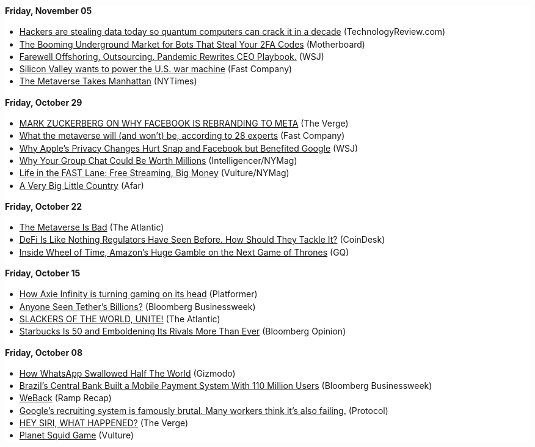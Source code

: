 
**Friday, November 05**
  * [Hackers are stealing data today so quantum computers can crack it in a decade](https://www.technologyreview.com/2021/11/03/1039171/hackers-quantum-computers-us-homeland-security-cryptography/) (TechnologyReview.com)
  * [The Booming Underground Market for Bots That Steal Your 2FA Codes](https://www.vice.com/en/article/y3vz5k/booming-underground-market-bots-2fa-otp-paypal-amazon-bank-apple-venmo) (Motherboard)
  * [Farewell Offshoring, Outsourcing. Pandemic Rewrites CEO Playbook.](https://www.wsj.com/articles/pandemic-rewrites-ceo-rulebookputting-reliability-before-efficiency-11635779679?mod=hp_lead_pos5) (WSJ)
  * [Silicon Valley wants to power the U.S. war machine](https://www.fastcompany.com/90686262/silicon-valley-wants-to-power-the-u-s-war-machine) (Fast Company)
  * [The Metaverse Takes Manhattan](https://www.nytimes.com/2021/11/05/technology/nft-nyc-metaverse.html) (NYTimes)

**Friday, October 29**
  * [MARK ZUCKERBERG ON WHY FACEBOOK IS REBRANDING TO META](https://www.theverge.com/22749919/mark-zuckerberg-facebook-meta-company-rebrand) (The Verge)
  * [What the metaverse will (and won’t) be, according to 28 experts](https://www.fastcompany.com/90678442/what-is-the-metaverse) (Fast Company)
  * [Why Apple’s Privacy Changes Hurt Snap and Facebook but Benefited Google](https://www.wsj.com/articles/why-apples-privacy-changes-hurt-snap-and-facebook-but-benefitted-google-11635375190?mod=djemalertNEWS) (WSJ)
  * [Why Your Group Chat Could Be Worth Millions](https://nymag.com/intelligencer/2021/10/whats-a-dao-why-your-group-chat-could-be-worth-millions.html) (Intelligencer/NYMag)
  * [Life in the FAST Lane: Free Streaming, Big Money](https://www.vulture.com/newsletter/2021/10/buffering-october-28-2021.html) (Vulture/NYMag)
  * [A Very Big Little Country](https://www.afar.com/magazine/westarctica-antarctica-a-micronation-with-a-mission?src=longreads) (Afar)


**Friday, October 22**
  * [The Metaverse Is Bad](https://www.theatlantic.com/technology/archive/2021/10/facebook-metaverse-name-change/620449/) (The Atlantic)
  * [DeFi Is Like Nothing Regulators Have Seen Before. How Should They Tackle It?](https://www.coindesk.com/policy/2021/10/19/defi-is-like-nothing-regulators-have-seen-before-how-should-they-tackle-it/) (CoinDesk)
  * [Inside Wheel of Time, Amazon’s Huge Gamble on the Next Game of Thrones](https://www.gq.com/story/inside-amazons-wheel-of-time) (GQ)


**Friday, October 15**
  * [How Axie Infinity is turning gaming on its head](https://www.platformer.news/p/how-axie-infinity-is-turning-gaming) (Platformer)
  * [Anyone Seen Tether’s Billions?](https://www.bloomberg.com/news/features/2021-10-07/crypto-mystery-where-s-the-69-billion-backing-the-stablecoin-tether?sref=Szq5ylDR) (Bloomberg Businessweek)
  * [SLACKERS OF THE WORLD, UNITE!](https://www.theatlantic.com/magazine/archive/2021/11/slack-office-trouble/620173/) (The Atlantic)
  * [Starbucks Is 50 and Emboldening Its Rivals More Than Ever](https://www.bloomberg.com/opinion/articles/2021-10-12/starbucks-is-50-and-emboldening-its-rivals-more-than-ever?sref=Szq5ylDR) (Bloomberg Opinion)



**Friday, October 08**
  * [How WhatsApp Swallowed Half The World](https://gizmodo.com/how-whatsapp-swallowed-half-the-world-1847805134?scrolla=5eb6d68b7fedc32c19ef33b4) (Gizmodo)
  * [Brazil’s Central Bank Built a Mobile Payment System With 110 Million Users](https://www.bloomberg.com/news/articles/2021-10-06/pix-mobile-payment-how-brazil-s-central-bank-launched-platform?cmpid=socialflow-twitter-business&utm_medium=social&utm_source=twitter&utm_content=business&utm_campaign=socialflow-organic&sref=Szq5ylDR) (Bloomberg Businessweek)
  * [WeBack](https://ramp.substack.com/p/weback) (Ramp Recap)
  * [Google’s recruiting system is famously brutal. Many workers think it’s also failing.](https://www.protocol.com/workplace/google-recruiting-process-jobs) (Protocol)
  * [HEY SIRI, WHAT HAPPENED?](https://www.theverge.com/22704233/siri-apple-digital-assistant-10-years-development-problems-why) (The Verge)
  * [Planet Squid Game](https://www.vulture.com/article/planet-squid-game-netflix-biggest-show.html) (Vulture)